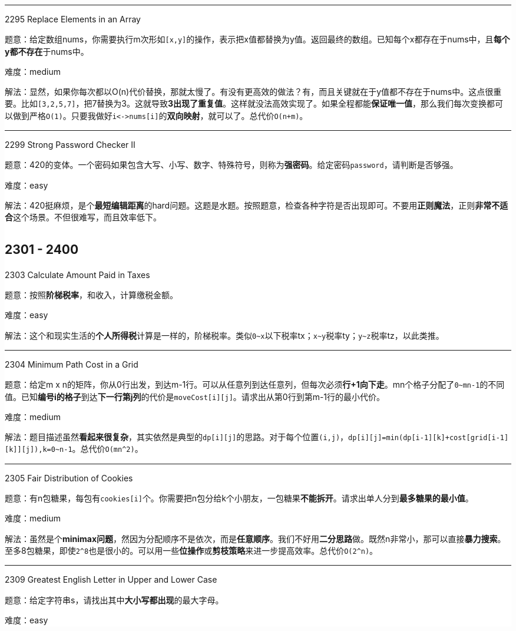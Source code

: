 <hr>

2295 Replace Elements in an Array

题意：给定数组nums，你需要执行m次形如`[x,y]`的操作，表示把x值都替换为y值。返回最终的数组。已知每个x都存在于nums中，且<b>每个y都不存在</b>于nums中。

难度：medium

解法：显然，如果你每次都以O(n)代价替换，那就太慢了。有没有更高效的做法？有，而且关键就在于y值都不存在于nums中。这点很重要。比如`[3,2,5,7]`，把7替换为3。这就导致<b>3出现了重复值</b>。这样就没法高效实现了。如果全程都能<b>保证唯一值</b>，那么我们每次变换都可以做到严格`O(1)`。只要我做好`i<->nums[i]`的<b>双向映射</b>，就可以了。总代价`O(n+m)`。

<hr>

2299 Strong Password Checker II

题意：420的变体。一个密码如果包含大写、小写、数字、特殊符号，则称为<b>强密码</b>。给定密码`password`，请判断是否够强。

难度：easy

解法：420挺麻烦，是个<b>最短编辑距离</b>的hard问题。这题是水题。按照题意，检查各种字符是否出现即可。不要用<b>正则魔法</b>，正则<b>非常不适合</b>这个场景。不但很难写，而且效率低下。

## 2301 - 2400

2303 Calculate Amount Paid in Taxes

题意：按照<b>阶梯税率</b>，和收入，计算缴税金额。

难度：easy

解法：这个和现实生活的<b>个人所得税</b>计算是一样的，阶梯税率。类似`0~x`以下税率tx；`x~y`税率ty；`y~z`税率tz，以此类推。

<hr>

2304 Minimum Path Cost in a Grid

题意：给定m x n的矩阵，你从0行出发，到达m-1行。可以从任意列到达任意列，但每次必须<b>行+1向下走</b>。mn个格子分配了`0~mn-1`的不同值。已知<b>编号i的格子</b>到达<b>下一行第j列</b>的代价是`moveCost[i][j]`。请求出从第0行到第m-1行的最小代价。

难度：medium

解法：题目描述虽然<b>看起来很复杂</b>，其实依然是典型的`dp[i][j]`的思路。对于每个位置`(i,j)`，`dp[i][j]=min(dp[i-1][k]+cost[grid[i-1][k]][j]),k=0~n-1`。总代价`O(mn^2)`。

<hr>

2305 Fair Distribution of Cookies

题意：有n包糖果，每包有`cookies[i]`个。你需要把n包分给k个小朋友，一包糖果<b>不能拆开</b>。请求出单人分到<b>最多糖果的最小值</b>。

难度：medium

解法：虽然是个<b>minimax问题</b>，然因为分配顺序不是依次，而是<b>任意顺序</b>。我们不好用<b>二分思路</b>做。既然n非常小，那可以直接<b>暴力搜索</b>。至多8包糖果，即使`2^8`也是很小的。可以用一些<b>位操作</b>或<b>剪枝策略</b>来进一步提高效率。总代价`O(2^n)`。

<hr>

2309 Greatest English Letter in Upper and Lower Case

题意：给定字符串s，请找出其中<b>大小写都出现</b>的最大字母。

难度：easy
